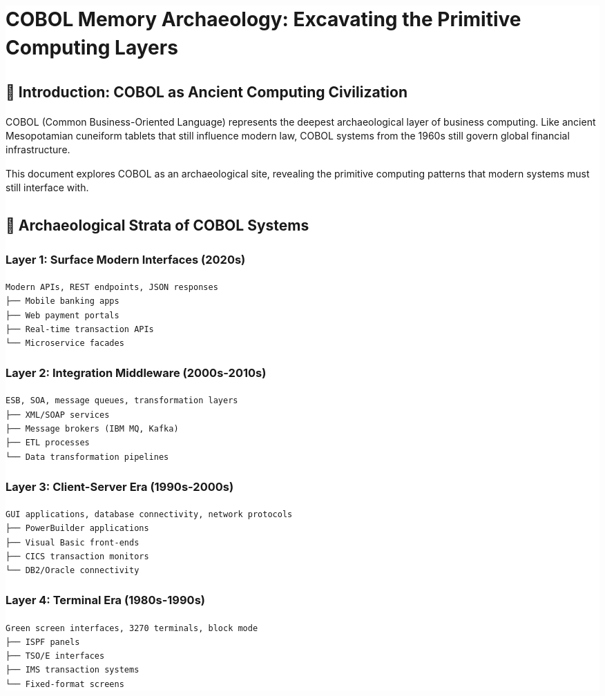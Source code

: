 # COBOL Memory Archaeology: Excavating the Primitive Computing Layers

## 🏺 Introduction: COBOL as Ancient Computing Civilization

COBOL (Common Business-Oriented Language) represents the deepest archaeological layer of business computing. Like ancient Mesopotamian cuneiform tablets that still influence modern law, COBOL systems from the 1960s still govern global financial infrastructure.

This document explores COBOL as an archaeological site, revealing the primitive computing patterns that modern systems must still interface with.

## 🗿 Archaeological Strata of COBOL Systems

### Layer 1: Surface Modern Interfaces (2020s)
```
Modern APIs, REST endpoints, JSON responses
├── Mobile banking apps
├── Web payment portals  
├── Real-time transaction APIs
└── Microservice facades
```

### Layer 2: Integration Middleware (2000s-2010s)
```
ESB, SOA, message queues, transformation layers
├── XML/SOAP services
├── Message brokers (IBM MQ, Kafka)
├── ETL processes
└── Data transformation pipelines
```

### Layer 3: Client-Server Era (1990s-2000s)
```
GUI applications, database connectivity, network protocols
├── PowerBuilder applications
├── Visual Basic front-ends
├── CICS transaction monitors
└── DB2/Oracle connectivity
```

### Layer 4: Terminal Era (1980s-1990s)
```
Green screen interfaces, 3270 terminals, block mode
├── ISPF panels
├── TSO/E interfaces
├── IMS transaction systems
└── Fixed-format screens
```
